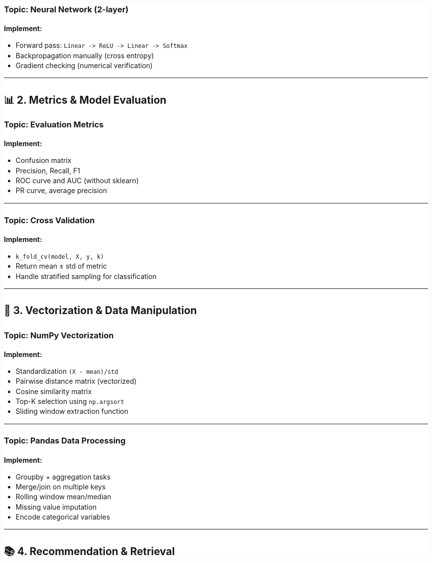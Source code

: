 ### Topic: Neural Network (2-layer)
**Implement:**
- Forward pass: `Linear -> ReLU -> Linear -> Softmax`
- Backpropagation manually (cross entropy)
- Gradient checking (numerical verification)

---

## 📊 2. Metrics & Model Evaluation

### Topic: Evaluation Metrics
**Implement:**
- Confusion matrix
- Precision, Recall, F1
- ROC curve and AUC (without sklearn)
- PR curve, average precision

---

### Topic: Cross Validation
**Implement:**
- `k_fold_cv(model, X, y, k)`
- Return mean ± std of metric
- Handle stratified sampling for classification

---

## 🧠 3. Vectorization & Data Manipulation

### Topic: NumPy Vectorization
**Implement:**
- Standardization `(X - mean)/std`
- Pairwise distance matrix (vectorized)
- Cosine similarity matrix
- Top-K selection using `np.argsort`
- Sliding window extraction function

---

### Topic: Pandas Data Processing
**Implement:**
- Groupby + aggregation tasks
- Merge/join on multiple keys
- Rolling window mean/median
- Missing value imputation
- Encode categorical variables

---

## 📚 4. Recommendation & Retrieval
